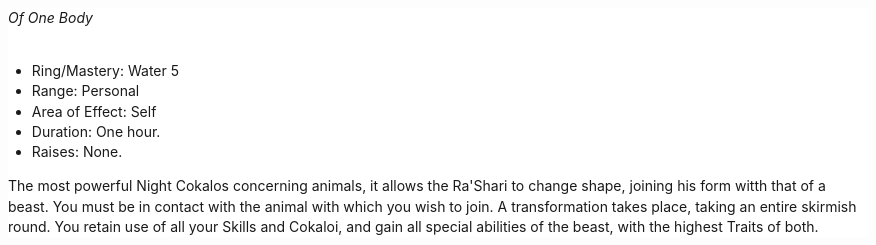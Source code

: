 ###### Of One Body
- Ring/Mastery: Water 5
- Range: Personal
- Area of Effect: Self
- Duration: One hour.
- Raises: None.

The most powerful Night Cokalos concerning animals, it allows the Ra'Shari to change shape, joining his form witth that of a beast. You must be in contact with the animal with which you wish to join. A transformation takes place, taking an entire skirmish round. You retain use of all your Skills and Cokaloi, and gain all special abilities of the beast, with the highest Traits of both.

